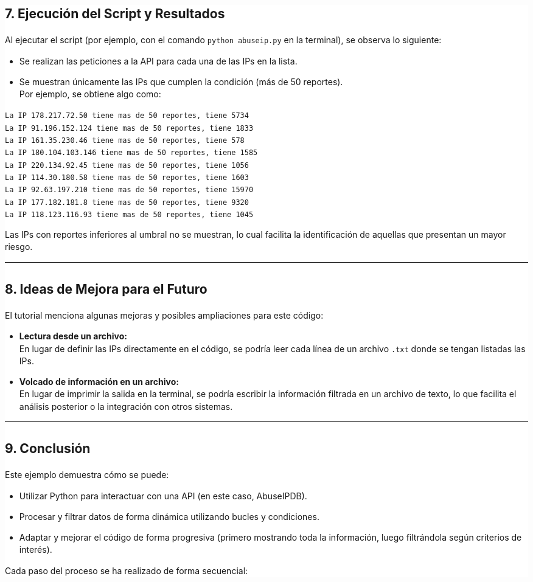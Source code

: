 
## 7. Ejecución del Script y Resultados

Al ejecutar el script (por ejemplo, con el comando `python abuseip.py` en la terminal), se observa lo siguiente:

- Se realizan las peticiones a la API para cada una de las IPs en la lista.
    
- Se muestran únicamente las IPs que cumplen la condición (más de 50 reportes).  
    Por ejemplo, se obtiene algo como:
    

```
La IP 178.217.72.50 tiene mas de 50 reportes, tiene 5734
La IP 91.196.152.124 tiene mas de 50 reportes, tiene 1833
La IP 161.35.230.46 tiene mas de 50 reportes, tiene 578
La IP 180.104.103.146 tiene mas de 50 reportes, tiene 1585
La IP 220.134.92.45 tiene mas de 50 reportes, tiene 1056
La IP 114.30.180.58 tiene mas de 50 reportes, tiene 1603
La IP 92.63.197.210 tiene mas de 50 reportes, tiene 15970
La IP 177.182.181.8 tiene mas de 50 reportes, tiene 9320
La IP 118.123.116.93 tiene mas de 50 reportes, tiene 1045
```

Las IPs con reportes inferiores al umbral no se muestran, lo cual facilita la identificación de aquellas que presentan un mayor riesgo.

---

## 8. Ideas de Mejora para el Futuro

El tutorial menciona algunas mejoras y posibles ampliaciones para este código:

- **Lectura desde un archivo:**  
    En lugar de definir las IPs directamente en el código, se podría leer cada línea de un archivo `.txt` donde se tengan listadas las IPs.
    
- **Volcado de información en un archivo:**  
    En lugar de imprimir la salida en la terminal, se podría escribir la información filtrada en un archivo de texto, lo que facilita el análisis posterior o la integración con otros sistemas.
    

---

## 9. Conclusión

Este ejemplo demuestra cómo se puede:

- Utilizar Python para interactuar con una API (en este caso, AbuseIPDB).
    
- Procesar y filtrar datos de forma dinámica utilizando bucles y condiciones.
    
- Adaptar y mejorar el código de forma progresiva (primero mostrando toda la información, luego filtrándola según criterios de interés).
    

Cada paso del proceso se ha realizado de forma secuencial:
